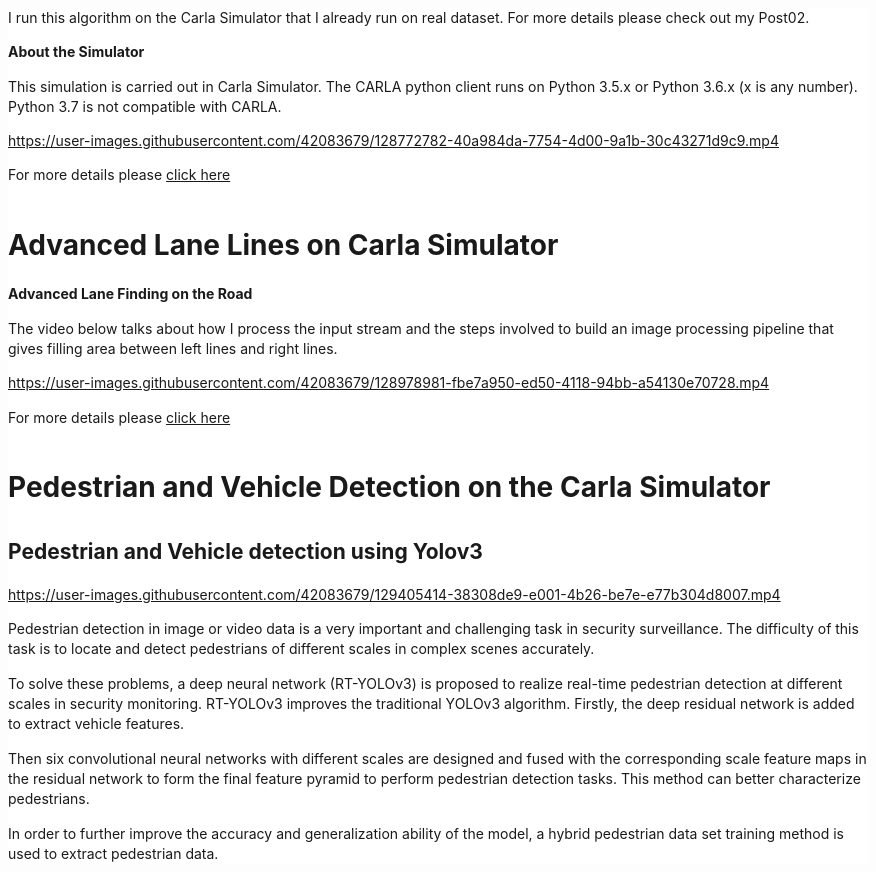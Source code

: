 I run this algorithm on the Carla Simulator that I already run on real dataset. For more details please check out my Post02.

**About the Simulator**

This simulation is carried out in Carla Simulator. The CARLA python client runs on Python 3.5.x or Python 3.6.x (x is any number). Python 3.7 is not compatible with CARLA.

https://user-images.githubusercontent.com/42083679/128772782-40a984da-7754-4d00-9a1b-30c43271d9c9.mp4


For more details please [click here](https://github.com/robocomp/web/edit/master/gsoc/2021/posts/garv_tambi/post05.md
) 

# **Advanced Lane Lines on Carla Simulator**

**Advanced Lane Finding on the Road**

The video below talks about how I process the input stream and the steps involved to build an image processing pipeline that gives filling area between left lines and right lines.


https://user-images.githubusercontent.com/42083679/128978981-fbe7a950-ed50-4118-94bb-a54130e70728.mp4

For more details please [click here ](https://github.com/robocomp/web/edit/master/gsoc/2021/posts/garv_tambi/post06.md
)

# **Pedestrian and Vehicle Detection on the Carla Simulator**

## Pedestrian and Vehicle detection using Yolov3



https://user-images.githubusercontent.com/42083679/129405414-38308de9-e001-4b26-be7e-e77b304d8007.mp4



Pedestrian detection in image or video data is a very important and challenging task in security surveillance. The difficulty of this task is to locate and detect pedestrians of different scales in complex scenes accurately.

To solve these problems, a deep neural network (RT-YOLOv3) is proposed to realize real-time pedestrian detection at different scales in security monitoring. RT-YOLOv3 improves the traditional YOLOv3 algorithm. Firstly, the deep residual network is added to extract vehicle features. 

Then six convolutional neural networks with different scales are designed and fused with the corresponding scale feature maps in the residual network to form the final feature pyramid to perform pedestrian detection tasks. This method can better characterize pedestrians. 

In order to further improve the accuracy and generalization ability of the model, a hybrid pedestrian data set training method is used to extract pedestrian data.

